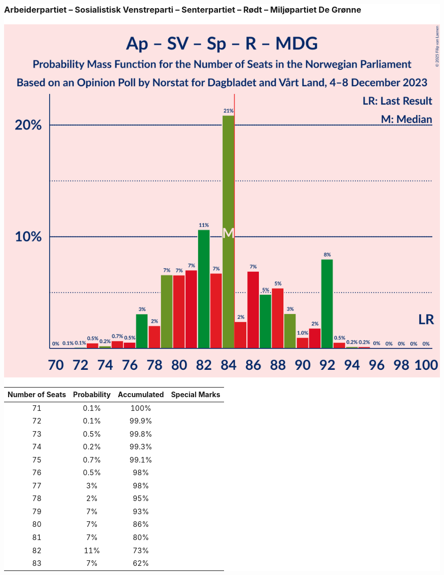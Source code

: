 ### Arbeiderpartiet – Sosialistisk Venstreparti – Senterpartiet – Rødt – Miljøpartiet De Grønne

![Graph with seats probability mass function not yet produced](2023-12-08-Norstat-coalitions-seats-pmf-ap–sv–sp–r–mdg.png "Seats Probability Mass Function")

| Number of Seats | Probability | Accumulated | Special Marks |
|:---------------:|:-----------:|:-----------:|:-------------:|
| 71 | 0.1% | 100% |  |
| 72 | 0.1% | 99.9% |  |
| 73 | 0.5% | 99.8% |  |
| 74 | 0.2% | 99.3% |  |
| 75 | 0.7% | 99.1% |  |
| 76 | 0.5% | 98% |  |
| 77 | 3% | 98% |  |
| 78 | 2% | 95% |  |
| 79 | 7% | 93% |  |
| 80 | 7% | 86% |  |
| 81 | 7% | 80% |  |
| 82 | 11% | 73% |  |
| 83 | 7% | 62% |  |